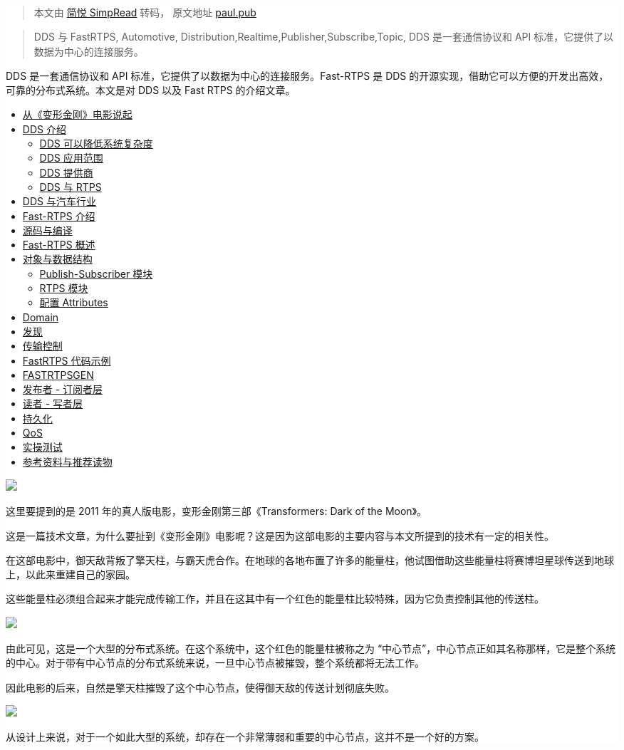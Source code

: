 > 本文由 [简悦 SimpRead](http://ksria.com/simpread/) 转码， 原文地址 [paul.pub](https://paul.pub/dds-and-fastrtps/)

> DDS 与 FastRTPS, Automotive, Distribution,Realtime,Publisher,Subscribe,Topic, DDS 是一套通信协议和 API 标准，它提供了以数据为中心的连接服务。

DDS 是一套通信协议和 API 标准，它提供了以数据为中心的连接服务。Fast-RTPS 是 DDS 的开源实现，借助它可以方便的开发出高效，可靠的分布式系统。本文是对 DDS 以及 Fast RTPS 的介绍文章。

*   [从《变形金刚》电影说起](#id-从变形金刚电影说起)
*   [DDS 介绍](#id-dds介绍)
    *   [DDS 可以降低系统复杂度](#id-dds可以降低系统复杂度)
    *   [DDS 应用范围](#id-dds应用范围)
    *   [DDS 提供商](#id-dds-提供商)
    *   [DDS 与 RTPS](#id-dds与rtps)
*   [DDS 与汽车行业](#id-dds与汽车行业)
*   [Fast-RTPS 介绍](#id-fast-rtps-介绍)
*   [源码与编译](#id-源码与编译)
*   [Fast-RTPS 概述](#id-fast-rtps概述)
*   [对象与数据结构](#id-对象与数据结构)
    *   [Publish-Subscriber 模块](#id-publish-subscriber模块)
    *   [RTPS 模块](#id-rtps模块)
    *   [配置 Attributes](#id-配置attributes)
*   [Domain](#id-domain)
*   [发现](#id-发现)
*   [传输控制](#id-传输控制)
*   [FastRTPS 代码示例](#id-fastrtps代码示例)
*   [FASTRTPSGEN](#id-fastrtpsgen)
*   [发布者 - 订阅者层](#id-发布者-订阅者层)
*   [读者 - 写者层](#id-读者-写者层)
*   [持久化](#id-持久化)
*   [QoS](#id-qos)
*   [实操测试](#id-实操测试)
*   [参考资料与推荐读物](#id-参考资料与推荐读物)

![](https://paul-pub.oss-cn-beijing.aliyuncs.com/2020/2020-07-dds-and-fastrtps/bg.jpg)

这里要提到的是 2011 年的真人版电影，变形金刚第三部《Transformers: Dark of the Moon》。

这是一篇技术文章，为什么要扯到《变形金刚》电影呢？这是因为这部电影的主要内容与本文所提到的技术有一定的相关性。

在这部电影中，御天敌背叛了擎天柱，与霸天虎合作。在地球的各地布置了许多的能量柱，他试图借助这些能量柱将赛博坦星球传送到地球上，以此来重建自己的家园。

这些能量柱必须组合起来才能完成传输工作，并且在这其中有一个红色的能量柱比较特殊，因为它负责控制其他的传送柱。

![](https://paul-pub.oss-cn-beijing.aliyuncs.com/2020/2020-07-dds-and-fastrtps/t1.png)

由此可见，这是一个大型的分布式系统。在这个系统中，这个红色的能量柱被称之为 “中心节点”，中心节点正如其名称那样，它是整个系统的中心。对于带有中心节点的分布式系统来说，一旦中心节点被摧毁，整个系统都将无法工作。

因此电影的后来，自然是擎天柱摧毁了这个中心节点，使得御天敌的传送计划彻底失败。

![](https://paul-pub.oss-cn-beijing.aliyuncs.com/2020/2020-07-dds-and-fastrtps/t2.png)

从设计上来说，对于一个如此大型的系统，却存在一个非常薄弱和重要的中心节点，这并不是一个好的方案。
